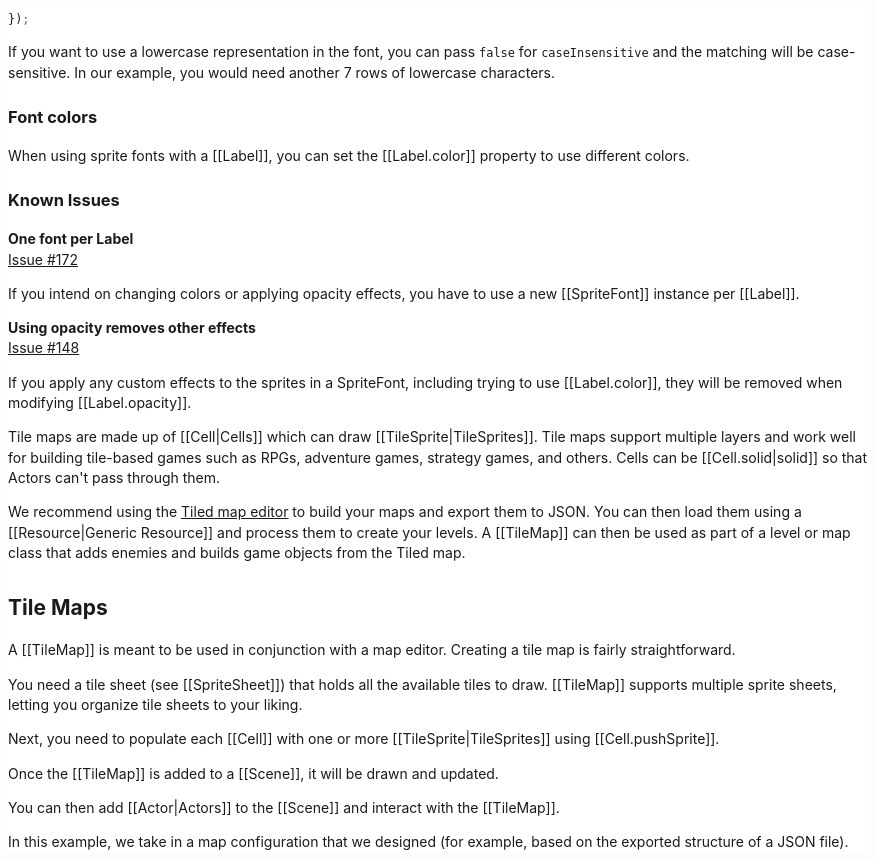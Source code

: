 ```js
});
```

If you want to use a lowercase representation in the font, you can pass `false` for `caseInsensitive`
and the matching will be case-sensitive. In our example, you would need another 7 rows of
lowercase characters.

### Font colors

When using sprite fonts with a [[Label]], you can set the [[Label.color]] property
to use different colors.

### Known Issues

**One font per Label**  
[Issue #172](https://github.com/excaliburjs/Excalibur/issues/172)

If you intend on changing colors or applying opacity effects, you have to use
a new [[SpriteFont]] instance per [[Label]].

**Using opacity removes other effects**  
[Issue #148](https://github.com/excaliburjs/Excalibur/issues/148)

If you apply any custom effects to the sprites in a SpriteFont, including trying to
use [[Label.color]], they will be removed when modifying [[Label.opacity]].



Tile maps are made up of [[Cell|Cells]] which can draw [[TileSprite|TileSprites]]. Tile
maps support multiple layers and work well for building tile-based games such as RPGs,
adventure games, strategy games, and others. Cells can be [[Cell.solid|solid]] so
that Actors can't pass through them.

We recommend using the [Tiled map editor](http://www.mapeditor.org/) to build your maps
and export them to JSON. You can then load them using a [[Resource|Generic Resource]]
and process them to create your levels. A [[TileMap]] can then be used as part of a
level or map class that adds enemies and builds game objects from the Tiled map.

## Tile Maps

A [[TileMap]] is meant to be used in conjunction with a map editor. Creating
a tile map is fairly straightforward.

You need a tile sheet (see [[SpriteSheet]]) that holds all the available tiles to
draw. [[TileMap]] supports multiple sprite sheets, letting you organize tile sheets
to your liking.

Next, you need to populate each [[Cell]] with one or more [[TileSprite|TileSprites]]
using [[Cell.pushSprite]].

Once the [[TileMap]] is added to a [[Scene]], it will be drawn and updated.

You can then add [[Actor|Actors]] to the [[Scene]] and interact with the [[TileMap]].

In this example, we take in a map configuration that we designed (for example,
based on the exported structure of a JSON file).
